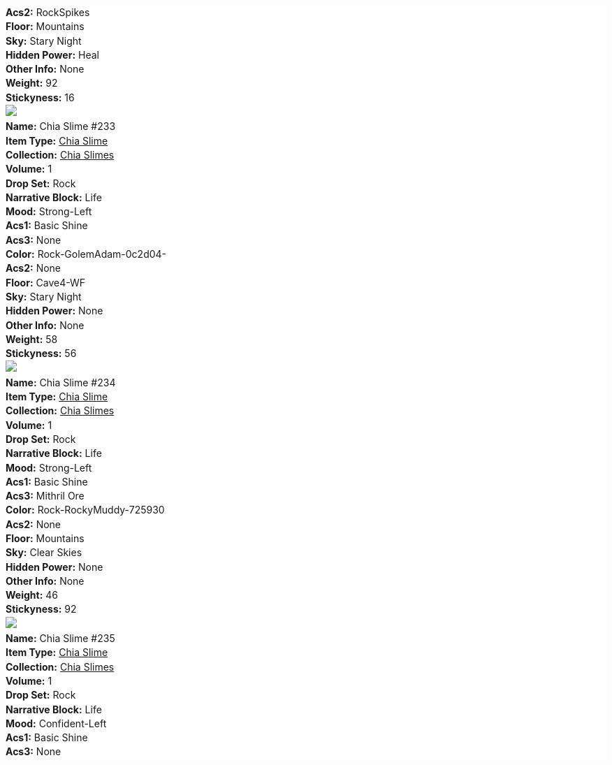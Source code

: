 <div><strong>Acs2:</strong> RockSpikes</div>
<div><strong>Floor:</strong> Mountains</div>
<div><strong>Sky:</strong> Stary Night</div>
<div><strong>Hidden Power:</strong> Heal</div>
<div><strong>Other Info:</strong> None</div>
<div><strong>Weight:</strong> 92</div>
<div><strong>Stickyness:</strong> 16</div>
</div>
<div class="item_thumbnail">
<a href="#"><img loading="lazy" src="https://chiaslimes.s3.us-west-1.amazonaws.com/rock/build/images/233.png"></a><br/>
<div><strong>Name:</strong> Chia Slime #233</div>
<div><strong>Item Type:</strong> <a href="#">Chia Slime</a></div>
<div><strong>Collection:</strong> <a href="https://www.spacescan.io/xch/nft/collection/col19z8k90wfezt55jj2zm526yzmk8dq0fcyqamzmtqv7hv4wkafhnjsp8fsz2">Chia Slimes</a></div>
<div><strong>Volume:</strong> 1</div>
<div><strong>Drop Set:</strong> Rock</div>
<div><strong>Narrative Block:</strong> Life</div>
<div><strong>Mood:</strong> Strong-Left</div>
<div><strong>Acs1:</strong> Basic Shine</div>
<div><strong>Acs3:</strong> None</div>
<div><strong>Color:</strong> Rock-GolemAdam-0c2d04-</div>
<div><strong>Acs2:</strong> None</div>
<div><strong>Floor:</strong> Cave4-WF</div>
<div><strong>Sky:</strong> Stary Night</div>
<div><strong>Hidden Power:</strong> None</div>
<div><strong>Other Info:</strong> None</div>
<div><strong>Weight:</strong> 58</div>
<div><strong>Stickyness:</strong> 56</div>
</div>
<div class="item_thumbnail">
<a href="#"><img loading="lazy" src="https://chiaslimes.s3.us-west-1.amazonaws.com/rock/build/images/234.png"></a><br/>
<div><strong>Name:</strong> Chia Slime #234</div>
<div><strong>Item Type:</strong> <a href="#">Chia Slime</a></div>
<div><strong>Collection:</strong> <a href="https://www.spacescan.io/xch/nft/collection/col19z8k90wfezt55jj2zm526yzmk8dq0fcyqamzmtqv7hv4wkafhnjsp8fsz2">Chia Slimes</a></div>
<div><strong>Volume:</strong> 1</div>
<div><strong>Drop Set:</strong> Rock</div>
<div><strong>Narrative Block:</strong> Life</div>
<div><strong>Mood:</strong> Strong-Left</div>
<div><strong>Acs1:</strong> Basic Shine</div>
<div><strong>Acs3:</strong> Mithril Ore</div>
<div><strong>Color:</strong> Rock-RockyMuddy-725930</div>
<div><strong>Acs2:</strong> None</div>
<div><strong>Floor:</strong> Mountains</div>
<div><strong>Sky:</strong> Clear Skies</div>
<div><strong>Hidden Power:</strong> None</div>
<div><strong>Other Info:</strong> None</div>
<div><strong>Weight:</strong> 46</div>
<div><strong>Stickyness:</strong> 92</div>
</div>
<div class="item_thumbnail">
<a href="#"><img loading="lazy" src="https://chiaslimes.s3.us-west-1.amazonaws.com/rock/build/images/235.png"></a><br/>
<div><strong>Name:</strong> Chia Slime #235</div>
<div><strong>Item Type:</strong> <a href="#">Chia Slime</a></div>
<div><strong>Collection:</strong> <a href="https://www.spacescan.io/xch/nft/collection/col19z8k90wfezt55jj2zm526yzmk8dq0fcyqamzmtqv7hv4wkafhnjsp8fsz2">Chia Slimes</a></div>
<div><strong>Volume:</strong> 1</div>
<div><strong>Drop Set:</strong> Rock</div>
<div><strong>Narrative Block:</strong> Life</div>
<div><strong>Mood:</strong> Confident-Left</div>
<div><strong>Acs1:</strong> Basic Shine</div>
<div><strong>Acs3:</strong> None</div>